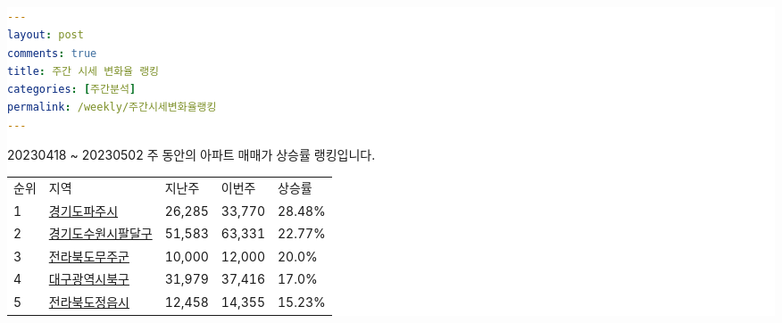 ```yaml
---
layout: post
comments: true
title: 주간 시세 변화율 랭킹
categories: [주간분석]
permalink: /weekly/주간시세변화율랭킹
---
```


20230418 ~ 20230502 주 동안의 아파트 매매가 상승률 랭킹입니다.

<table class="sortable">
  <tr>
    <td>순위</td>
    <td>지역</td>
    <td>지난주</td>
    <td>이번주</td>
    <td>상승률</td>
  </tr>

  <tr class="item">
    <td>1</td>
    <td><a href="/apt/경기도파주시">경기도파주시</a></td>
    <td>26,285</td>
    <td>33,770</td>
    <td>28.48%</td>
  </tr>

  <tr class="item">
    <td>2</td>
    <td><a href="/apt/경기도수원시팔달구">경기도수원시팔달구</a></td>
    <td>51,583</td>
    <td>63,331</td>
    <td>22.77%</td>
  </tr>

  <tr class="item">
    <td>3</td>
    <td><a href="/apt/전라북도무주군">전라북도무주군</a></td>
    <td>10,000</td>
    <td>12,000</td>
    <td>20.0%</td>
  </tr>

  <tr class="item">
    <td>4</td>
    <td><a href="/apt/대구광역시북구">대구광역시북구</a></td>
    <td>31,979</td>
    <td>37,416</td>
    <td>17.0%</td>
  </tr>

  <tr class="item">
    <td>5</td>
    <td><a href="/apt/전라북도정읍시">전라북도정읍시</a></td>
    <td>12,458</td>
    <td>14,355</td>
    <td>15.23%</td>
  </tr>
